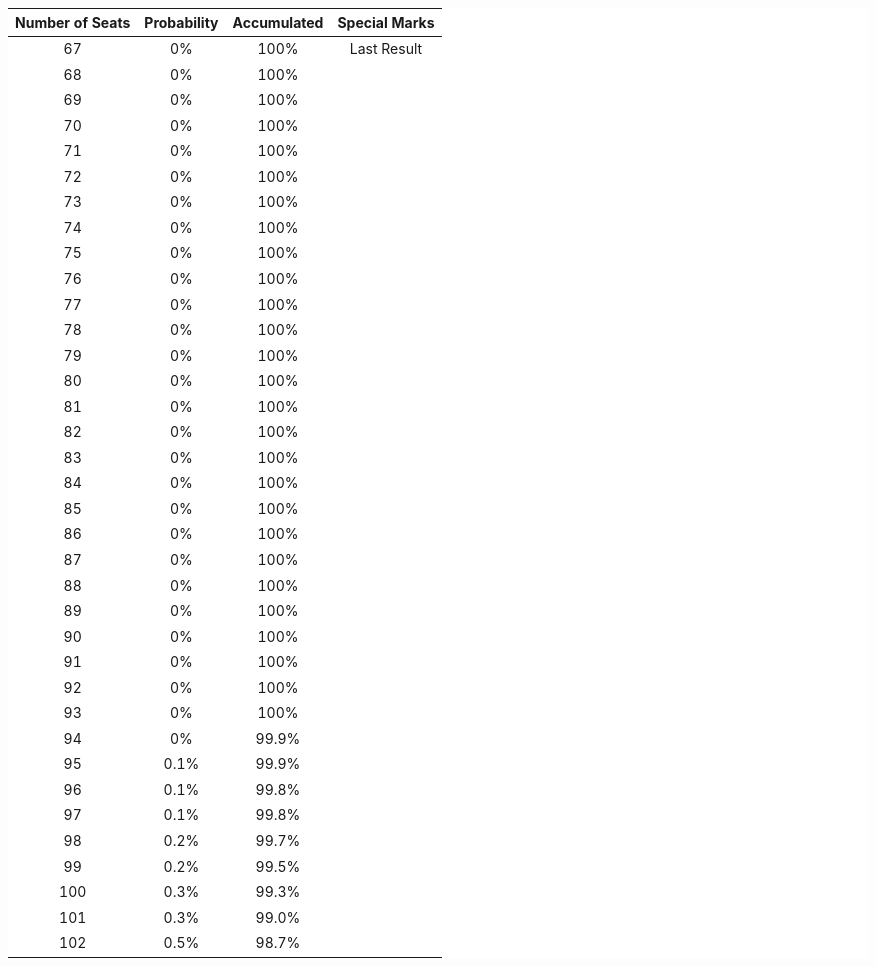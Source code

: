 | Number of Seats | Probability | Accumulated | Special Marks |
|:---------------:|:-----------:|:-----------:|:-------------:|
| 67 | 0% | 100% | Last Result |
| 68 | 0% | 100% |  |
| 69 | 0% | 100% |  |
| 70 | 0% | 100% |  |
| 71 | 0% | 100% |  |
| 72 | 0% | 100% |  |
| 73 | 0% | 100% |  |
| 74 | 0% | 100% |  |
| 75 | 0% | 100% |  |
| 76 | 0% | 100% |  |
| 77 | 0% | 100% |  |
| 78 | 0% | 100% |  |
| 79 | 0% | 100% |  |
| 80 | 0% | 100% |  |
| 81 | 0% | 100% |  |
| 82 | 0% | 100% |  |
| 83 | 0% | 100% |  |
| 84 | 0% | 100% |  |
| 85 | 0% | 100% |  |
| 86 | 0% | 100% |  |
| 87 | 0% | 100% |  |
| 88 | 0% | 100% |  |
| 89 | 0% | 100% |  |
| 90 | 0% | 100% |  |
| 91 | 0% | 100% |  |
| 92 | 0% | 100% |  |
| 93 | 0% | 100% |  |
| 94 | 0% | 99.9% |  |
| 95 | 0.1% | 99.9% |  |
| 96 | 0.1% | 99.8% |  |
| 97 | 0.1% | 99.8% |  |
| 98 | 0.2% | 99.7% |  |
| 99 | 0.2% | 99.5% |  |
| 100 | 0.3% | 99.3% |  |
| 101 | 0.3% | 99.0% |  |
| 102 | 0.5% | 98.7% |  |